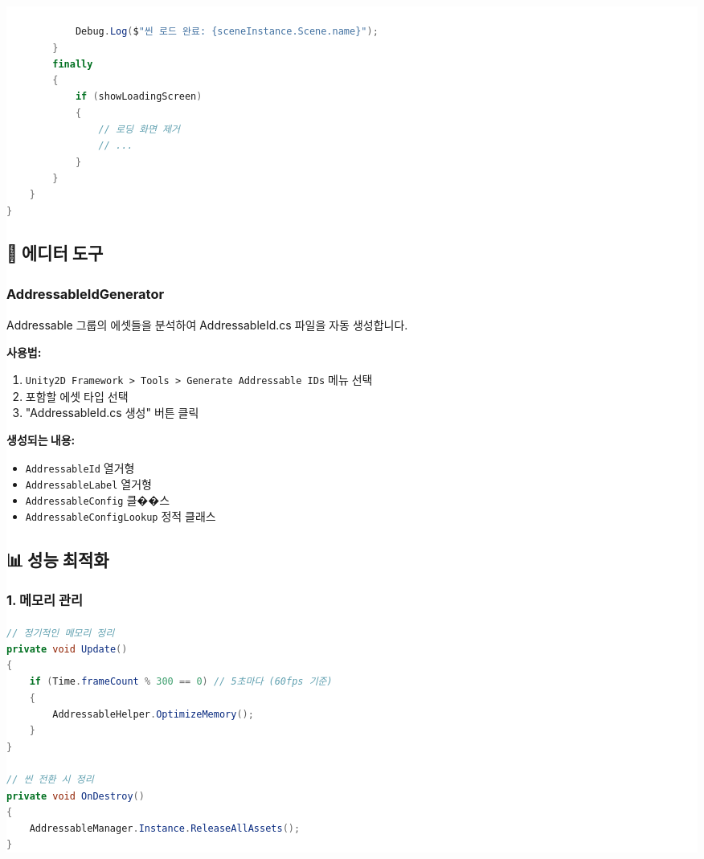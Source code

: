 ```csharp
            
            Debug.Log($"씬 로드 완료: {sceneInstance.Scene.name}");
        }
        finally
        {
            if (showLoadingScreen)
            {
                // 로딩 화면 제거
                // ...
            }
        }
    }
}
```

## 🔧 에디터 도구

### AddressableIdGenerator

Addressable 그룹의 에셋들을 분석하여 AddressableId.cs 파일을 자동 생성합니다.

**사용법:**
1. `Unity2D Framework > Tools > Generate Addressable IDs` 메뉴 선택
2. 포함할 에셋 타입 선택
3. "AddressableId.cs 생성" 버튼 클릭

**생성되는 내용:**
- `AddressableId` 열거형
- `AddressableLabel` 열거형  
- `AddressableConfig` 클��스
- `AddressableConfigLookup` 정적 클래스

## 📊 성능 최적화

### 1. 메모리 관리

```csharp
// 정기적인 메모리 정리
private void Update()
{
    if (Time.frameCount % 300 == 0) // 5초마다 (60fps 기준)
    {
        AddressableHelper.OptimizeMemory();
    }
}

// 씬 전환 시 정리
private void OnDestroy()
{
    AddressableManager.Instance.ReleaseAllAssets();
}
```
